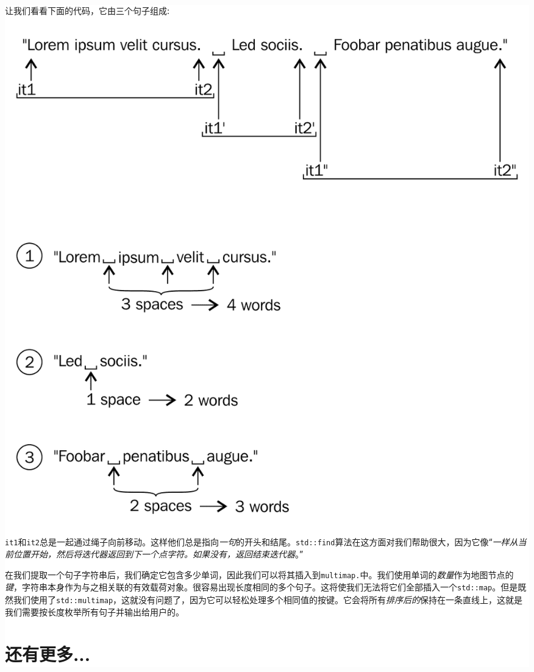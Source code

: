 让我们看看下面的代码，它由三个句子组成:

![](img/18c1c74b-9f55-4b94-b150-f5f08f678583.png)

`it1`和`it2`总是一起通过绳子向前移动。这样他们总是指向*一句*的开头和结尾。`std::find`算法在这方面对我们帮助很大，因为它像“*一样从当前位置开始，然后将迭代器返回到下一个点字符。如果没有，返回结束迭代器*。”

在我们提取一个句子字符串后，我们确定它包含多少单词，因此我们可以将其插入到`multimap.`中。我们使用单词的*数量*作为地图节点的*键*，字符串本身作为与之相关联的有效载荷对象。很容易出现长度相同的多个句子。这将使我们无法将它们全部插入一个`std::map`。但是既然我们使用了`std::multimap`，这就没有问题了，因为它可以轻松处理多个相同值的按键。它会将所有*排序后的*保持在一条直线上，这就是我们需要按长度枚举所有句子并输出给用户的。

# 还有更多...
